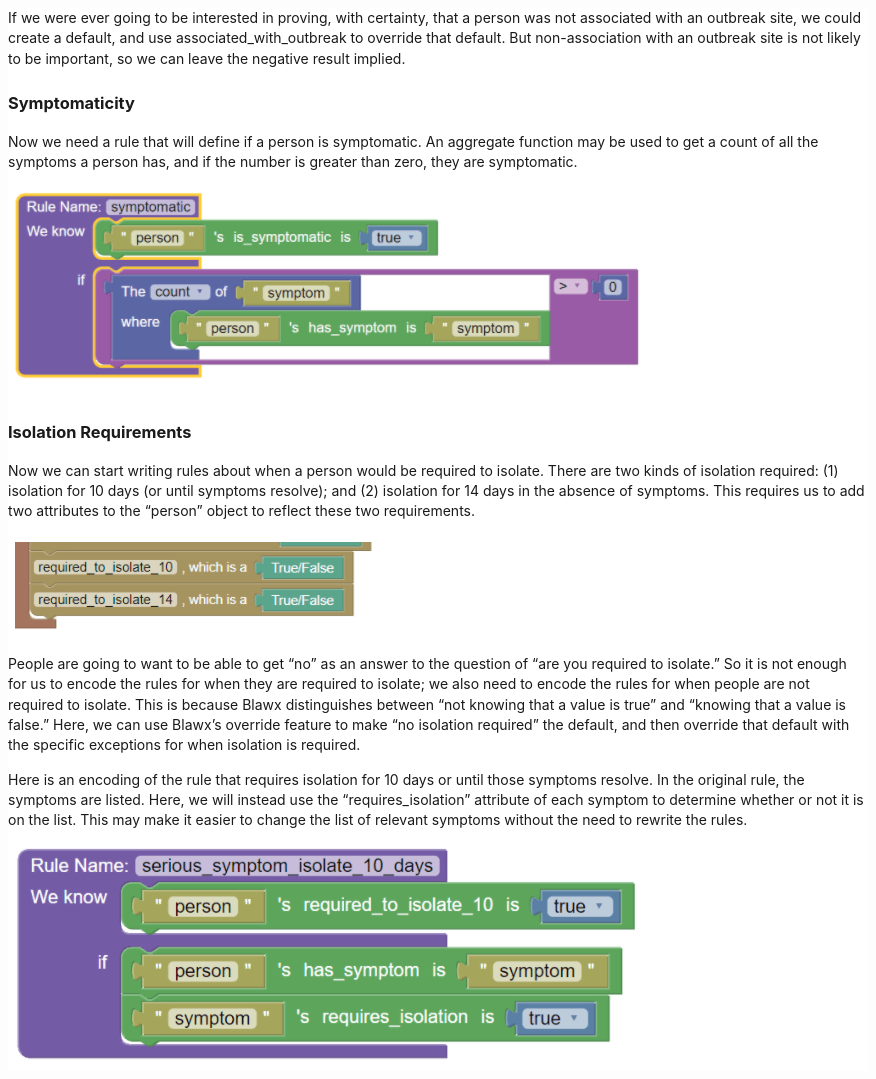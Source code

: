 If we were ever going to be interested in proving, with certainty, that a person was not associated with an outbreak site, we could create a default, and use associated_with_outbreak to override that default. But non-association with an outbreak site is not likely to be important, so we can leave the negative result implied.

### Symptomaticity

Now we need a rule that will define if a person is symptomatic. An aggregate function may be used to get a count of all the symptoms a person has, and if the number is greater than zero, they are symptomatic.

![Symptomaticity Rule](/docs/img/covid_symptomatic_rule.png "Symptomaticity Rule")

### Isolation Requirements

Now we can start writing rules about when a person would be required to isolate. There are two kinds of isolation required: (1) isolation for 10 days (or until symptoms resolve); and (2) isolation for 14 days in the absence of symptoms. This requires us to add two attributes to the “person” object to reflect these two requirements.

![Isolation Attributes](/docs/img/covid_isolation_attributes.png "Isolation Attributes")

People are going to want to be able to get “no” as an answer to the question of “are you required to isolate.” So it is not enough for us to encode the rules for when they are required to isolate; we also need to encode the rules for when people are not required to isolate. This is because Blawx distinguishes between “not knowing that a value is true” and “knowing that a value is false.” Here, we can use Blawx’s override feature to make “no isolation required” the default, and then override that default with the specific exceptions for when isolation is required.

Here is an encoding of the rule that requires isolation for 10 days or until those symptoms resolve. In the original rule, the symptoms are listed. Here, we will instead use the “requires_isolation” attribute of each symptom to determine whether or not it is on the list. This may make it easier to change the list of relevant symptoms without the need to rewrite the rules.

![Serious Symptoms Rule](/docs/img/covid_serious_symptoms_10_days_rule.png "Serious Symptoms Rule")
